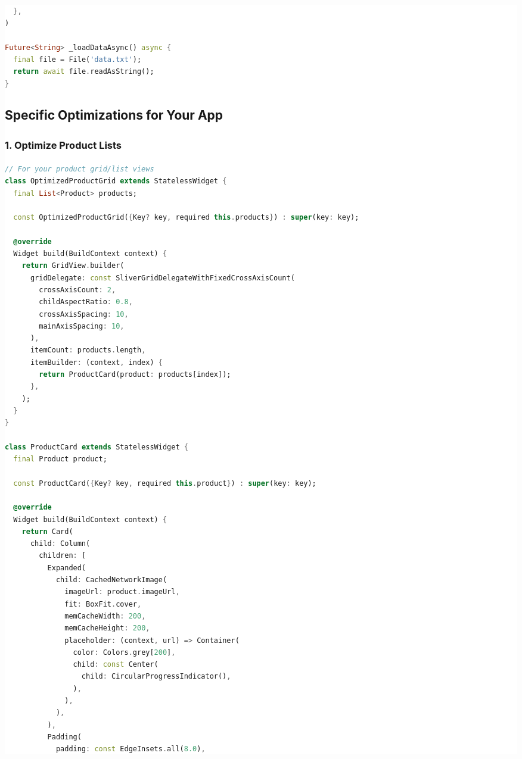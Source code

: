 ```dart
  },
)

Future<String> _loadDataAsync() async {
  final file = File('data.txt');
  return await file.readAsString();
}
```

## Specific Optimizations for Your App

### 1. Optimize Product Lists
```dart
// For your product grid/list views
class OptimizedProductGrid extends StatelessWidget {
  final List<Product> products;
  
  const OptimizedProductGrid({Key? key, required this.products}) : super(key: key);
  
  @override
  Widget build(BuildContext context) {
    return GridView.builder(
      gridDelegate: const SliverGridDelegateWithFixedCrossAxisCount(
        crossAxisCount: 2,
        childAspectRatio: 0.8,
        crossAxisSpacing: 10,
        mainAxisSpacing: 10,
      ),
      itemCount: products.length,
      itemBuilder: (context, index) {
        return ProductCard(product: products[index]);
      },
    );
  }
}

class ProductCard extends StatelessWidget {
  final Product product;
  
  const ProductCard({Key? key, required this.product}) : super(key: key);
  
  @override
  Widget build(BuildContext context) {
    return Card(
      child: Column(
        children: [
          Expanded(
            child: CachedNetworkImage(
              imageUrl: product.imageUrl,
              fit: BoxFit.cover,
              memCacheWidth: 200,
              memCacheHeight: 200,
              placeholder: (context, url) => Container(
                color: Colors.grey[200],
                child: const Center(
                  child: CircularProgressIndicator(),
                ),
              ),
            ),
          ),
          Padding(
            padding: const EdgeInsets.all(8.0),
```